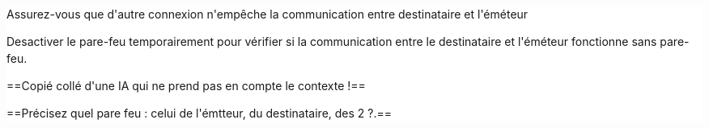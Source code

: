 Assurez-vous que d'autre connexion n'empêche la communication entre destinataire et l'éméteur

Desactiver le pare-feu temporairement pour vérifier si la communication entre le destinataire et l'éméteur fonctionne sans pare-feu.

==Copié collé d'une IA qui ne prend pas en compte le contexte !==

==Précisez quel pare feu : celui de l'émtteur, du destinataire, des 2 ?.==


